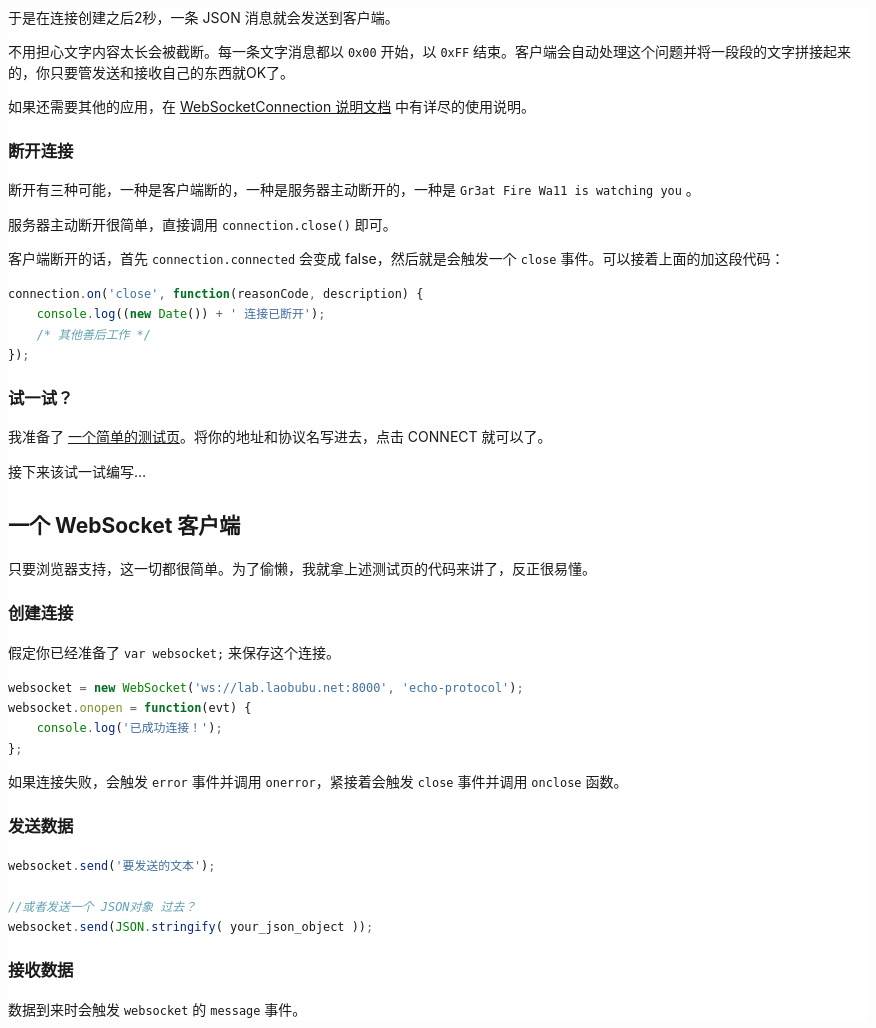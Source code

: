 于是在连接创建之后2秒，一条 JSON 消息就会发送到客户端。

不用担心文字内容太长会被截断。每一条文字消息都以 `0x00` 开始，以 `0xFF` 结束。客户端会自动处理这个问题并将一段段的文字拼接起来的，你只要管发送和接收自己的东西就OK了。

如果还需要其他的应用，在 [WebSocketConnection 说明文档](https://github.com/theturtle32/WebSocket-Node/blob/master/docs/WebSocketConnection.md) 中有详尽的使用说明。

### 断开连接

断开有三种可能，一种是客户端断的，一种是服务器主动断开的，一种是 `Gr3at Fire Wa11 is watching you` 。

服务器主动断开很简单，直接调用 `connection.close()` 即可。

客户端断开的话，首先 `connection.connected` 会变成 false，然后就是会触发一个 `close` 事件。可以接着上面的加这段代码：

```javascript
connection.on('close', function(reasonCode, description) {
    console.log((new Date()) + ' 连接已断开');
    /* 其他善后工作 */
});
```

### 试一试？

我准备了 [一个简单的测试页](http://lab.laobubu.net/ws.html)。将你的地址和协议名写进去，点击 CONNECT 就可以了。

接下来该试一试编写…

## 一个 WebSocket 客户端

只要浏览器支持，这一切都很简单。为了偷懒，我就拿上述测试页的代码来讲了，反正很易懂。

### 创建连接

假定你已经准备了 `var websocket;` 来保存这个连接。

```javascript
websocket = new WebSocket('ws://lab.laobubu.net:8000', 'echo-protocol'); 
websocket.onopen = function(evt) {
    console.log('已成功连接！');
}; 
```

如果连接失败，会触发 `error` 事件并调用 `onerror`，紧接着会触发 `close` 事件并调用 `onclose` 函数。

### 发送数据

```javascript
websocket.send('要发送的文本');

//或者发送一个 JSON对象 过去？
websocket.send(JSON.stringify( your_json_object ));
```

### 接收数据

数据到来时会触发 `websocket` 的 `message` 事件。
